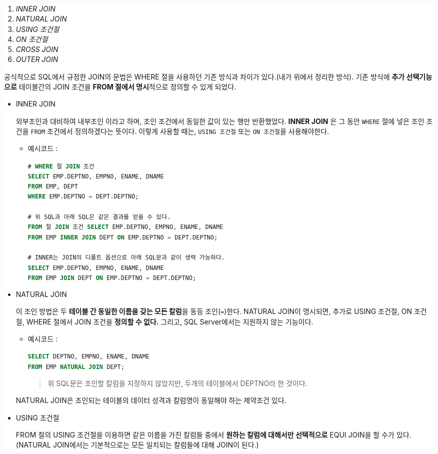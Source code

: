 1. *INNER JOIN*
2. *NATURAL JOIN*
3. *USING 조건절*
4. *ON 조건절* 
5. *CROSS JOIN*
6. *OUTER JOIN*

공식적으로 SQL에서 규정한 JOIN의 문법은 WHERE 절을 사용하던 기존 방식과 차이가 있다.(내가 위에서 정리한 방식). 기존 방식에 **추가 선택기능으로** 테이블간의 JOIN 조건을 **FROM 절에서 명시**적으로 정의할 수 있게 되었다.

- INNER JOIN

  외부조인과 대비하여 내부조인 이라고 하며, 조인 조건에서 동일한 값이 있는 행만 반환했었다. **INNER JOIN** 은 그 동안 `WHERE` 절에 넣은 조인 조건을 `FROM` 조건에서 정의하겠다는 뜻이다. 이렇게 사용할 때는, `USING 조건절` 또는 `ON 조건절`을 사용해야한다.

  - 예시코드 :

    ```sql
    # WHERE 절 JOIN 조건 
    SELECT EMP.DEPTNO, EMPNO, ENAME, DNAME 
    FROM EMP, DEPT 
    WHERE EMP.DEPTNO = DEPT.DEPTNO;
    
    # 위 SQL과 아래 SQL은 같은 결과를 얻을 수 있다. 
    FROM 절 JOIN 조건 SELECT EMP.DEPTNO, EMPNO, ENAME, DNAME 
    FROM EMP INNER JOIN DEPT ON EMP.DEPTNO = DEPT.DEPTNO;
    
    # INNER는 JOIN의 디폴트 옵션으로 아래 SQL문과 같이 생략 가능하다.
    SELECT EMP.DEPTNO, EMPNO, ENAME, DNAME 
    FROM EMP JOIN DEPT ON EMP.DEPTNO = DEPT.DEPTNO;
    ```

- NATURAL JOIN

  이 조인 방법은 두 **테이블 간 동일한 이름을 갖는 모든 칼럼**을 동등 조인(`=`)한다. NATURAL JOIN이 명시되면, 추가로 USING 조건절, ON 조건절, WHERE 절에서 JOIN 조건을 **정의할 수 없다.** 그리고, SQL Server에서는 지원하지 않는 기능이다.

  - 예시코드 :

    ```SQL
    SELECT DEPTNO, EMPNO, ENAME, DNAME 
    FROM EMP NATURAL JOIN DEPT;
    ```

    > 위 SQL문은 조인할 칼럼을 지정하지 않았지만, 두개의 테이블에서 DEPTNO라 한 것이다.

  NATURAL JOIN은 조인되는 테이블의 데이터 성격과 칼럼명이 동일해야 하는 제약조건 있다.

- USING 조건절

  FROM 절의 USING 조건절을 이용하면 같은 이름을 가진 칼럼들 중에서 **원하는 칼럼에 대해서만 선택적으로** EQUI JOIN을 할 수가 있다. (NATURAL JOIN에서는 기본적으로는 모든 일치되는 칼럼들에 대해 JOIN이 된다.)
